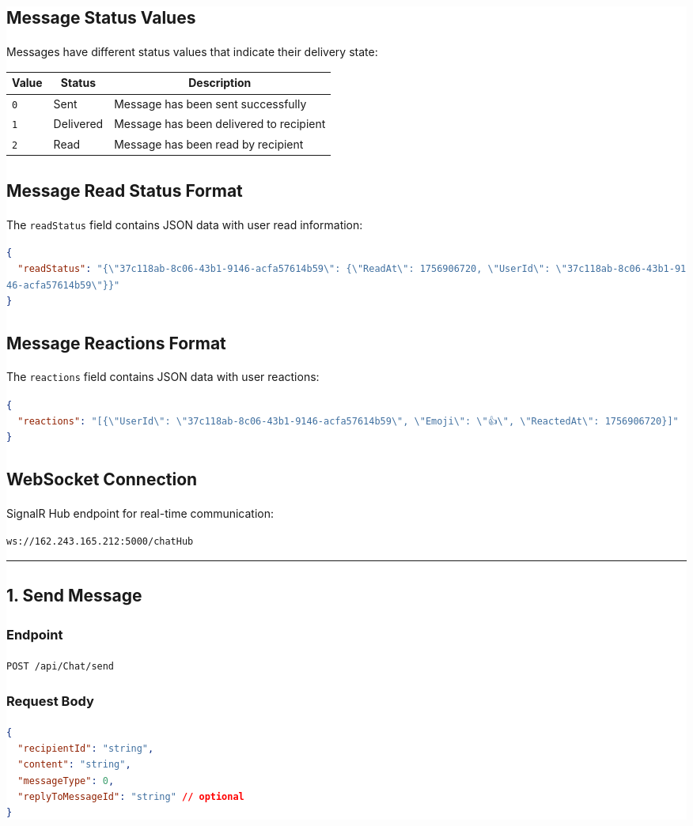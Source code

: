 ## Message Status Values
Messages have different status values that indicate their delivery state:

| Value | Status | Description |
|-------|--------|-------------|
| `0` | Sent | Message has been sent successfully |
| `1` | Delivered | Message has been delivered to recipient |
| `2` | Read | Message has been read by recipient |

## Message Read Status Format
The `readStatus` field contains JSON data with user read information:
```json
{
  "readStatus": "{\"37c118ab-8c06-43b1-9146-acfa57614b59\": {\"ReadAt\": 1756906720, \"UserId\": \"37c118ab-8c06-43b1-9146-acfa57614b59\"}}"
}
```

## Message Reactions Format
The `reactions` field contains JSON data with user reactions:
```json
{
  "reactions": "[{\"UserId\": \"37c118ab-8c06-43b1-9146-acfa57614b59\", \"Emoji\": \"👍\", \"ReactedAt\": 1756906720}]"
}
```

## WebSocket Connection
SignalR Hub endpoint for real-time communication:
```
ws://162.243.165.212:5000/chatHub
```

---

## 1. Send Message

### Endpoint
```
POST /api/Chat/send
```

### Request Body
```json
{
  "recipientId": "string",
  "content": "string",
  "messageType": 0,
  "replyToMessageId": "string" // optional
}
```
